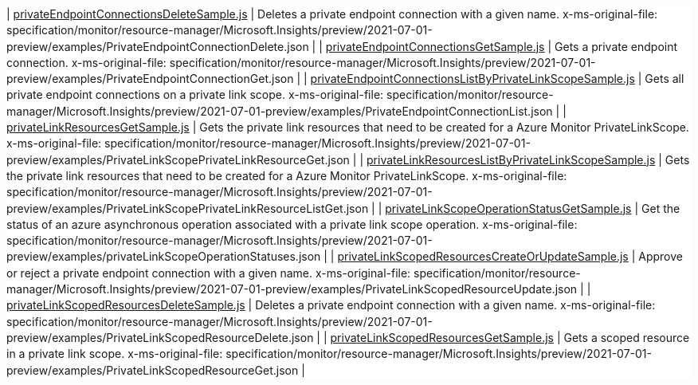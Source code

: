 | [privateEndpointConnectionsDeleteSample.js][privateendpointconnectionsdeletesample]                                                     | Deletes a private endpoint connection with a given name. x-ms-original-file: specification/monitor/resource-manager/Microsoft.Insights/preview/2021-07-01-preview/examples/PrivateEndpointConnectionDelete.json                                                                                                                                                                                                                                                                                                                       |
| [privateEndpointConnectionsGetSample.js][privateendpointconnectionsgetsample]                                                           | Gets a private endpoint connection. x-ms-original-file: specification/monitor/resource-manager/Microsoft.Insights/preview/2021-07-01-preview/examples/PrivateEndpointConnectionGet.json                                                                                                                                                                                                                                                                                                                                               |
| [privateEndpointConnectionsListByPrivateLinkScopeSample.js][privateendpointconnectionslistbyprivatelinkscopesample]                     | Gets all private endpoint connections on a private link scope. x-ms-original-file: specification/monitor/resource-manager/Microsoft.Insights/preview/2021-07-01-preview/examples/PrivateEndpointConnectionList.json                                                                                                                                                                                                                                                                                                                   |
| [privateLinkResourcesGetSample.js][privatelinkresourcesgetsample]                                                                       | Gets the private link resources that need to be created for a Azure Monitor PrivateLinkScope. x-ms-original-file: specification/monitor/resource-manager/Microsoft.Insights/preview/2021-07-01-preview/examples/PrivateLinkScopePrivateLinkResourceGet.json                                                                                                                                                                                                                                                                           |
| [privateLinkResourcesListByPrivateLinkScopeSample.js][privatelinkresourceslistbyprivatelinkscopesample]                                 | Gets the private link resources that need to be created for a Azure Monitor PrivateLinkScope. x-ms-original-file: specification/monitor/resource-manager/Microsoft.Insights/preview/2021-07-01-preview/examples/PrivateLinkScopePrivateLinkResourceListGet.json                                                                                                                                                                                                                                                                       |
| [privateLinkScopeOperationStatusGetSample.js][privatelinkscopeoperationstatusgetsample]                                                 | Get the status of an azure asynchronous operation associated with a private link scope operation. x-ms-original-file: specification/monitor/resource-manager/Microsoft.Insights/preview/2021-07-01-preview/examples/privateLinkScopeOperationStatuses.json                                                                                                                                                                                                                                                                            |
| [privateLinkScopedResourcesCreateOrUpdateSample.js][privatelinkscopedresourcescreateorupdatesample]                                     | Approve or reject a private endpoint connection with a given name. x-ms-original-file: specification/monitor/resource-manager/Microsoft.Insights/preview/2021-07-01-preview/examples/PrivateLinkScopedResourceUpdate.json                                                                                                                                                                                                                                                                                                             |
| [privateLinkScopedResourcesDeleteSample.js][privatelinkscopedresourcesdeletesample]                                                     | Deletes a private endpoint connection with a given name. x-ms-original-file: specification/monitor/resource-manager/Microsoft.Insights/preview/2021-07-01-preview/examples/PrivateLinkScopedResourceDelete.json                                                                                                                                                                                                                                                                                                                       |
| [privateLinkScopedResourcesGetSample.js][privatelinkscopedresourcesgetsample]                                                           | Gets a scoped resource in a private link scope. x-ms-original-file: specification/monitor/resource-manager/Microsoft.Insights/preview/2021-07-01-preview/examples/PrivateLinkScopedResourceGet.json                                                                                                                                                                                                                                                                                                                                   |

[actiongroupscreatenotificationsatactiongroupresourcelevelsample]: https://github.com/Azure/azure-sdk-for-js/blob/main/sdk/monitor/arm-monitor/samples/v8-beta/javascript/actionGroupsCreateNotificationsAtActionGroupResourceLevelSample.js
[actiongroupscreateorupdatesample]: https://github.com/Azure/azure-sdk-for-js/blob/main/sdk/monitor/arm-monitor/samples/v8-beta/javascript/actionGroupsCreateOrUpdateSample.js
[actiongroupsdeletesample]: https://github.com/Azure/azure-sdk-for-js/blob/main/sdk/monitor/arm-monitor/samples/v8-beta/javascript/actionGroupsDeleteSample.js
[actiongroupsenablereceiversample]: https://github.com/Azure/azure-sdk-for-js/blob/main/sdk/monitor/arm-monitor/samples/v8-beta/javascript/actionGroupsEnableReceiverSample.js
[actiongroupsgetsample]: https://github.com/Azure/azure-sdk-for-js/blob/main/sdk/monitor/arm-monitor/samples/v8-beta/javascript/actionGroupsGetSample.js
[actiongroupsgettestnotificationsatactiongroupresourcelevelsample]: https://github.com/Azure/azure-sdk-for-js/blob/main/sdk/monitor/arm-monitor/samples/v8-beta/javascript/actionGroupsGetTestNotificationsAtActionGroupResourceLevelSample.js
[actiongroupslistbyresourcegroupsample]: https://github.com/Azure/azure-sdk-for-js/blob/main/sdk/monitor/arm-monitor/samples/v8-beta/javascript/actionGroupsListByResourceGroupSample.js
[actiongroupslistbysubscriptionidsample]: https://github.com/Azure/azure-sdk-for-js/blob/main/sdk/monitor/arm-monitor/samples/v8-beta/javascript/actionGroupsListBySubscriptionIdSample.js
[actiongroupsupdatesample]: https://github.com/Azure/azure-sdk-for-js/blob/main/sdk/monitor/arm-monitor/samples/v8-beta/javascript/actionGroupsUpdateSample.js
[activitylogalertscreateorupdatesample]: https://github.com/Azure/azure-sdk-for-js/blob/main/sdk/monitor/arm-monitor/samples/v8-beta/javascript/activityLogAlertsCreateOrUpdateSample.js
[activitylogalertsdeletesample]: https://github.com/Azure/azure-sdk-for-js/blob/main/sdk/monitor/arm-monitor/samples/v8-beta/javascript/activityLogAlertsDeleteSample.js
[activitylogalertsgetsample]: https://github.com/Azure/azure-sdk-for-js/blob/main/sdk/monitor/arm-monitor/samples/v8-beta/javascript/activityLogAlertsGetSample.js
[activitylogalertslistbyresourcegroupsample]: https://github.com/Azure/azure-sdk-for-js/blob/main/sdk/monitor/arm-monitor/samples/v8-beta/javascript/activityLogAlertsListByResourceGroupSample.js
[activitylogalertslistbysubscriptionidsample]: https://github.com/Azure/azure-sdk-for-js/blob/main/sdk/monitor/arm-monitor/samples/v8-beta/javascript/activityLogAlertsListBySubscriptionIdSample.js
[activitylogalertsupdatesample]: https://github.com/Azure/azure-sdk-for-js/blob/main/sdk/monitor/arm-monitor/samples/v8-beta/javascript/activityLogAlertsUpdateSample.js
[activitylogslistsample]: https://github.com/Azure/azure-sdk-for-js/blob/main/sdk/monitor/arm-monitor/samples/v8-beta/javascript/activityLogsListSample.js
[alertruleincidentsgetsample]: https://github.com/Azure/azure-sdk-for-js/blob/main/sdk/monitor/arm-monitor/samples/v8-beta/javascript/alertRuleIncidentsGetSample.js
[alertruleincidentslistbyalertrulesample]: https://github.com/Azure/azure-sdk-for-js/blob/main/sdk/monitor/arm-monitor/samples/v8-beta/javascript/alertRuleIncidentsListByAlertRuleSample.js
[alertrulescreateorupdatesample]: https://github.com/Azure/azure-sdk-for-js/blob/main/sdk/monitor/arm-monitor/samples/v8-beta/javascript/alertRulesCreateOrUpdateSample.js
[alertrulesdeletesample]: https://github.com/Azure/azure-sdk-for-js/blob/main/sdk/monitor/arm-monitor/samples/v8-beta/javascript/alertRulesDeleteSample.js
[alertrulesgetsample]: https://github.com/Azure/azure-sdk-for-js/blob/main/sdk/monitor/arm-monitor/samples/v8-beta/javascript/alertRulesGetSample.js
[alertruleslistbyresourcegroupsample]: https://github.com/Azure/azure-sdk-for-js/blob/main/sdk/monitor/arm-monitor/samples/v8-beta/javascript/alertRulesListByResourceGroupSample.js
[alertruleslistbysubscriptionsample]: https://github.com/Azure/azure-sdk-for-js/blob/main/sdk/monitor/arm-monitor/samples/v8-beta/javascript/alertRulesListBySubscriptionSample.js
[alertrulesupdatesample]: https://github.com/Azure/azure-sdk-for-js/blob/main/sdk/monitor/arm-monitor/samples/v8-beta/javascript/alertRulesUpdateSample.js
[autoscalesettingscreateorupdatesample]: https://github.com/Azure/azure-sdk-for-js/blob/main/sdk/monitor/arm-monitor/samples/v8-beta/javascript/autoscaleSettingsCreateOrUpdateSample.js
[autoscalesettingsdeletesample]: https://github.com/Azure/azure-sdk-for-js/blob/main/sdk/monitor/arm-monitor/samples/v8-beta/javascript/autoscaleSettingsDeleteSample.js
[autoscalesettingsgetsample]: https://github.com/Azure/azure-sdk-for-js/blob/main/sdk/monitor/arm-monitor/samples/v8-beta/javascript/autoscaleSettingsGetSample.js
[autoscalesettingslistbyresourcegroupsample]: https://github.com/Azure/azure-sdk-for-js/blob/main/sdk/monitor/arm-monitor/samples/v8-beta/javascript/autoscaleSettingsListByResourceGroupSample.js
[autoscalesettingslistbysubscriptionsample]: https://github.com/Azure/azure-sdk-for-js/blob/main/sdk/monitor/arm-monitor/samples/v8-beta/javascript/autoscaleSettingsListBySubscriptionSample.js
[autoscalesettingsupdatesample]: https://github.com/Azure/azure-sdk-for-js/blob/main/sdk/monitor/arm-monitor/samples/v8-beta/javascript/autoscaleSettingsUpdateSample.js
[azuremonitorworkspacescreatesample]: https://github.com/Azure/azure-sdk-for-js/blob/main/sdk/monitor/arm-monitor/samples/v8-beta/javascript/azureMonitorWorkspacesCreateSample.js
[azuremonitorworkspacesdeletesample]: https://github.com/Azure/azure-sdk-for-js/blob/main/sdk/monitor/arm-monitor/samples/v8-beta/javascript/azureMonitorWorkspacesDeleteSample.js
[azuremonitorworkspacesgetsample]: https://github.com/Azure/azure-sdk-for-js/blob/main/sdk/monitor/arm-monitor/samples/v8-beta/javascript/azureMonitorWorkspacesGetSample.js
[azuremonitorworkspaceslistbyresourcegroupsample]: https://github.com/Azure/azure-sdk-for-js/blob/main/sdk/monitor/arm-monitor/samples/v8-beta/javascript/azureMonitorWorkspacesListByResourceGroupSample.js
[azuremonitorworkspaceslistbysubscriptionsample]: https://github.com/Azure/azure-sdk-for-js/blob/main/sdk/monitor/arm-monitor/samples/v8-beta/javascript/azureMonitorWorkspacesListBySubscriptionSample.js
[azuremonitorworkspacesupdatesample]: https://github.com/Azure/azure-sdk-for-js/blob/main/sdk/monitor/arm-monitor/samples/v8-beta/javascript/azureMonitorWorkspacesUpdateSample.js
[baselineslistsample]: https://github.com/Azure/azure-sdk-for-js/blob/main/sdk/monitor/arm-monitor/samples/v8-beta/javascript/baselinesListSample.js
[createnotificationsattenantactiongroupresourcelevelsample]: https://github.com/Azure/azure-sdk-for-js/blob/main/sdk/monitor/arm-monitor/samples/v8-beta/javascript/createNotificationsAtTenantActionGroupResourceLevelSample.js
[datacollectionendpointscreatesample]: https://github.com/Azure/azure-sdk-for-js/blob/main/sdk/monitor/arm-monitor/samples/v8-beta/javascript/dataCollectionEndpointsCreateSample.js
[datacollectionendpointsdeletesample]: https://github.com/Azure/azure-sdk-for-js/blob/main/sdk/monitor/arm-monitor/samples/v8-beta/javascript/dataCollectionEndpointsDeleteSample.js
[datacollectionendpointsgetsample]: https://github.com/Azure/azure-sdk-for-js/blob/main/sdk/monitor/arm-monitor/samples/v8-beta/javascript/dataCollectionEndpointsGetSample.js
[datacollectionendpointslistbyresourcegroupsample]: https://github.com/Azure/azure-sdk-for-js/blob/main/sdk/monitor/arm-monitor/samples/v8-beta/javascript/dataCollectionEndpointsListByResourceGroupSample.js
[datacollectionendpointslistbysubscriptionsample]: https://github.com/Azure/azure-sdk-for-js/blob/main/sdk/monitor/arm-monitor/samples/v8-beta/javascript/dataCollectionEndpointsListBySubscriptionSample.js
[datacollectionendpointsupdatesample]: https://github.com/Azure/azure-sdk-for-js/blob/main/sdk/monitor/arm-monitor/samples/v8-beta/javascript/dataCollectionEndpointsUpdateSample.js
[datacollectionruleassociationscreatesample]: https://github.com/Azure/azure-sdk-for-js/blob/main/sdk/monitor/arm-monitor/samples/v8-beta/javascript/dataCollectionRuleAssociationsCreateSample.js
[datacollectionruleassociationsdeletesample]: https://github.com/Azure/azure-sdk-for-js/blob/main/sdk/monitor/arm-monitor/samples/v8-beta/javascript/dataCollectionRuleAssociationsDeleteSample.js
[datacollectionruleassociationsgetsample]: https://github.com/Azure/azure-sdk-for-js/blob/main/sdk/monitor/arm-monitor/samples/v8-beta/javascript/dataCollectionRuleAssociationsGetSample.js
[datacollectionruleassociationslistbydatacollectionendpointsample]: https://github.com/Azure/azure-sdk-for-js/blob/main/sdk/monitor/arm-monitor/samples/v8-beta/javascript/dataCollectionRuleAssociationsListByDataCollectionEndpointSample.js
[datacollectionruleassociationslistbyresourcesample]: https://github.com/Azure/azure-sdk-for-js/blob/main/sdk/monitor/arm-monitor/samples/v8-beta/javascript/dataCollectionRuleAssociationsListByResourceSample.js
[datacollectionruleassociationslistbyrulesample]: https://github.com/Azure/azure-sdk-for-js/blob/main/sdk/monitor/arm-monitor/samples/v8-beta/javascript/dataCollectionRuleAssociationsListByRuleSample.js
[datacollectionrulescreatesample]: https://github.com/Azure/azure-sdk-for-js/blob/main/sdk/monitor/arm-monitor/samples/v8-beta/javascript/dataCollectionRulesCreateSample.js
[datacollectionrulesdeletesample]: https://github.com/Azure/azure-sdk-for-js/blob/main/sdk/monitor/arm-monitor/samples/v8-beta/javascript/dataCollectionRulesDeleteSample.js
[datacollectionrulesgetsample]: https://github.com/Azure/azure-sdk-for-js/blob/main/sdk/monitor/arm-monitor/samples/v8-beta/javascript/dataCollectionRulesGetSample.js
[datacollectionruleslistbyresourcegroupsample]: https://github.com/Azure/azure-sdk-for-js/blob/main/sdk/monitor/arm-monitor/samples/v8-beta/javascript/dataCollectionRulesListByResourceGroupSample.js
[datacollectionruleslistbysubscriptionsample]: https://github.com/Azure/azure-sdk-for-js/blob/main/sdk/monitor/arm-monitor/samples/v8-beta/javascript/dataCollectionRulesListBySubscriptionSample.js
[datacollectionrulesupdatesample]: https://github.com/Azure/azure-sdk-for-js/blob/main/sdk/monitor/arm-monitor/samples/v8-beta/javascript/dataCollectionRulesUpdateSample.js
[diagnosticsettingscategorygetsample]: https://github.com/Azure/azure-sdk-for-js/blob/main/sdk/monitor/arm-monitor/samples/v8-beta/javascript/diagnosticSettingsCategoryGetSample.js
[diagnosticsettingscategorylistsample]: https://github.com/Azure/azure-sdk-for-js/blob/main/sdk/monitor/arm-monitor/samples/v8-beta/javascript/diagnosticSettingsCategoryListSample.js
[diagnosticsettingscreateorupdatesample]: https://github.com/Azure/azure-sdk-for-js/blob/main/sdk/monitor/arm-monitor/samples/v8-beta/javascript/diagnosticSettingsCreateOrUpdateSample.js
[diagnosticsettingsdeletesample]: https://github.com/Azure/azure-sdk-for-js/blob/main/sdk/monitor/arm-monitor/samples/v8-beta/javascript/diagnosticSettingsDeleteSample.js
[diagnosticsettingsgetsample]: https://github.com/Azure/azure-sdk-for-js/blob/main/sdk/monitor/arm-monitor/samples/v8-beta/javascript/diagnosticSettingsGetSample.js
[diagnosticsettingslistsample]: https://github.com/Azure/azure-sdk-for-js/blob/main/sdk/monitor/arm-monitor/samples/v8-beta/javascript/diagnosticSettingsListSample.js
[eventcategorieslistsample]: https://github.com/Azure/azure-sdk-for-js/blob/main/sdk/monitor/arm-monitor/samples/v8-beta/javascript/eventCategoriesListSample.js
[gettestnotificationsattenantactiongroupresourcelevelsample]: https://github.com/Azure/azure-sdk-for-js/blob/main/sdk/monitor/arm-monitor/samples/v8-beta/javascript/getTestNotificationsAtTenantActionGroupResourceLevelSample.js
[logprofilescreateorupdatesample]: https://github.com/Azure/azure-sdk-for-js/blob/main/sdk/monitor/arm-monitor/samples/v8-beta/javascript/logProfilesCreateOrUpdateSample.js
[logprofilesdeletesample]: https://github.com/Azure/azure-sdk-for-js/blob/main/sdk/monitor/arm-monitor/samples/v8-beta/javascript/logProfilesDeleteSample.js
[logprofilesgetsample]: https://github.com/Azure/azure-sdk-for-js/blob/main/sdk/monitor/arm-monitor/samples/v8-beta/javascript/logProfilesGetSample.js
[logprofileslistsample]: https://github.com/Azure/azure-sdk-for-js/blob/main/sdk/monitor/arm-monitor/samples/v8-beta/javascript/logProfilesListSample.js
[logprofilesupdatesample]: https://github.com/Azure/azure-sdk-for-js/blob/main/sdk/monitor/arm-monitor/samples/v8-beta/javascript/logProfilesUpdateSample.js
[metricalertscreateorupdatesample]: https://github.com/Azure/azure-sdk-for-js/blob/main/sdk/monitor/arm-monitor/samples/v8-beta/javascript/metricAlertsCreateOrUpdateSample.js
[metricalertsdeletesample]: https://github.com/Azure/azure-sdk-for-js/blob/main/sdk/monitor/arm-monitor/samples/v8-beta/javascript/metricAlertsDeleteSample.js
[metricalertsgetsample]: https://github.com/Azure/azure-sdk-for-js/blob/main/sdk/monitor/arm-monitor/samples/v8-beta/javascript/metricAlertsGetSample.js
[metricalertslistbyresourcegroupsample]: https://github.com/Azure/azure-sdk-for-js/blob/main/sdk/monitor/arm-monitor/samples/v8-beta/javascript/metricAlertsListByResourceGroupSample.js
[metricalertslistbysubscriptionsample]: https://github.com/Azure/azure-sdk-for-js/blob/main/sdk/monitor/arm-monitor/samples/v8-beta/javascript/metricAlertsListBySubscriptionSample.js
[metricalertsstatuslistbynamesample]: https://github.com/Azure/azure-sdk-for-js/blob/main/sdk/monitor/arm-monitor/samples/v8-beta/javascript/metricAlertsStatusListByNameSample.js
[metricalertsstatuslistsample]: https://github.com/Azure/azure-sdk-for-js/blob/main/sdk/monitor/arm-monitor/samples/v8-beta/javascript/metricAlertsStatusListSample.js
[metricalertsupdatesample]: https://github.com/Azure/azure-sdk-for-js/blob/main/sdk/monitor/arm-monitor/samples/v8-beta/javascript/metricAlertsUpdateSample.js
[metricdefinitionslistatsubscriptionscopesample]: https://github.com/Azure/azure-sdk-for-js/blob/main/sdk/monitor/arm-monitor/samples/v8-beta/javascript/metricDefinitionsListAtSubscriptionScopeSample.js
[metricdefinitionslistsample]: https://github.com/Azure/azure-sdk-for-js/blob/main/sdk/monitor/arm-monitor/samples/v8-beta/javascript/metricDefinitionsListSample.js
[metricnamespaceslistsample]: https://github.com/Azure/azure-sdk-for-js/blob/main/sdk/monitor/arm-monitor/samples/v8-beta/javascript/metricNamespacesListSample.js
[metricslistatsubscriptionscopepostsample]: https://github.com/Azure/azure-sdk-for-js/blob/main/sdk/monitor/arm-monitor/samples/v8-beta/javascript/metricsListAtSubscriptionScopePostSample.js
[metricslistatsubscriptionscopesample]: https://github.com/Azure/azure-sdk-for-js/blob/main/sdk/monitor/arm-monitor/samples/v8-beta/javascript/metricsListAtSubscriptionScopeSample.js
[metricslistsample]: https://github.com/Azure/azure-sdk-for-js/blob/main/sdk/monitor/arm-monitor/samples/v8-beta/javascript/metricsListSample.js
[monitoroperationslistsample]: https://github.com/Azure/azure-sdk-for-js/blob/main/sdk/monitor/arm-monitor/samples/v8-beta/javascript/monitorOperationsListSample.js
[operationslistsample]: https://github.com/Azure/azure-sdk-for-js/blob/main/sdk/monitor/arm-monitor/samples/v8-beta/javascript/operationsListSample.js
[predictivemetricgetsample]: https://github.com/Azure/azure-sdk-for-js/blob/main/sdk/monitor/arm-monitor/samples/v8-beta/javascript/predictiveMetricGetSample.js
[privateendpointconnectionscreateorupdatesample]: https://github.com/Azure/azure-sdk-for-js/blob/main/sdk/monitor/arm-monitor/samples/v8-beta/javascript/privateEndpointConnectionsCreateOrUpdateSample.js
[privateendpointconnectionsdeletesample]: https://github.com/Azure/azure-sdk-for-js/blob/main/sdk/monitor/arm-monitor/samples/v8-beta/javascript/privateEndpointConnectionsDeleteSample.js
[privateendpointconnectionsgetsample]: https://github.com/Azure/azure-sdk-for-js/blob/main/sdk/monitor/arm-monitor/samples/v8-beta/javascript/privateEndpointConnectionsGetSample.js
[privateendpointconnectionslistbyprivatelinkscopesample]: https://github.com/Azure/azure-sdk-for-js/blob/main/sdk/monitor/arm-monitor/samples/v8-beta/javascript/privateEndpointConnectionsListByPrivateLinkScopeSample.js
[privatelinkresourcesgetsample]: https://github.com/Azure/azure-sdk-for-js/blob/main/sdk/monitor/arm-monitor/samples/v8-beta/javascript/privateLinkResourcesGetSample.js
[privatelinkresourceslistbyprivatelinkscopesample]: https://github.com/Azure/azure-sdk-for-js/blob/main/sdk/monitor/arm-monitor/samples/v8-beta/javascript/privateLinkResourcesListByPrivateLinkScopeSample.js
[privatelinkscopeoperationstatusgetsample]: https://github.com/Azure/azure-sdk-for-js/blob/main/sdk/monitor/arm-monitor/samples/v8-beta/javascript/privateLinkScopeOperationStatusGetSample.js
[privatelinkscopedresourcescreateorupdatesample]: https://github.com/Azure/azure-sdk-for-js/blob/main/sdk/monitor/arm-monitor/samples/v8-beta/javascript/privateLinkScopedResourcesCreateOrUpdateSample.js
[privatelinkscopedresourcesdeletesample]: https://github.com/Azure/azure-sdk-for-js/blob/main/sdk/monitor/arm-monitor/samples/v8-beta/javascript/privateLinkScopedResourcesDeleteSample.js
[privatelinkscopedresourcesgetsample]: https://github.com/Azure/azure-sdk-for-js/blob/main/sdk/monitor/arm-monitor/samples/v8-beta/javascript/privateLinkScopedResourcesGetSample.js
[privatelinkscopedresourceslistbyprivatelinkscopesample]: https://github.com/Azure/azure-sdk-for-js/blob/main/sdk/monitor/arm-monitor/samples/v8-beta/javascript/privateLinkScopedResourcesListByPrivateLinkScopeSample.js
[privatelinkscopescreateorupdatesample]: https://github.com/Azure/azure-sdk-for-js/blob/main/sdk/monitor/arm-monitor/samples/v8-beta/javascript/privateLinkScopesCreateOrUpdateSample.js
[privatelinkscopesdeletesample]: https://github.com/Azure/azure-sdk-for-js/blob/main/sdk/monitor/arm-monitor/samples/v8-beta/javascript/privateLinkScopesDeleteSample.js
[privatelinkscopesgetsample]: https://github.com/Azure/azure-sdk-for-js/blob/main/sdk/monitor/arm-monitor/samples/v8-beta/javascript/privateLinkScopesGetSample.js
[privatelinkscopeslistbyresourcegroupsample]: https://github.com/Azure/azure-sdk-for-js/blob/main/sdk/monitor/arm-monitor/samples/v8-beta/javascript/privateLinkScopesListByResourceGroupSample.js
[privatelinkscopeslistsample]: https://github.com/Azure/azure-sdk-for-js/blob/main/sdk/monitor/arm-monitor/samples/v8-beta/javascript/privateLinkScopesListSample.js
[privatelinkscopesupdatetagssample]: https://github.com/Azure/azure-sdk-for-js/blob/main/sdk/monitor/arm-monitor/samples/v8-beta/javascript/privateLinkScopesUpdateTagsSample.js
[scheduledqueryrulescreateorupdatesample]: https://github.com/Azure/azure-sdk-for-js/blob/main/sdk/monitor/arm-monitor/samples/v8-beta/javascript/scheduledQueryRulesCreateOrUpdateSample.js
[scheduledqueryrulesdeletesample]: https://github.com/Azure/azure-sdk-for-js/blob/main/sdk/monitor/arm-monitor/samples/v8-beta/javascript/scheduledQueryRulesDeleteSample.js
[scheduledqueryrulesgetsample]: https://github.com/Azure/azure-sdk-for-js/blob/main/sdk/monitor/arm-monitor/samples/v8-beta/javascript/scheduledQueryRulesGetSample.js
[scheduledqueryruleslistbyresourcegroupsample]: https://github.com/Azure/azure-sdk-for-js/blob/main/sdk/monitor/arm-monitor/samples/v8-beta/javascript/scheduledQueryRulesListByResourceGroupSample.js
[scheduledqueryruleslistbysubscriptionsample]: https://github.com/Azure/azure-sdk-for-js/blob/main/sdk/monitor/arm-monitor/samples/v8-beta/javascript/scheduledQueryRulesListBySubscriptionSample.js
[scheduledqueryrulesupdatesample]: https://github.com/Azure/azure-sdk-for-js/blob/main/sdk/monitor/arm-monitor/samples/v8-beta/javascript/scheduledQueryRulesUpdateSample.js
[tenantactiongroupscreateorupdatesample]: https://github.com/Azure/azure-sdk-for-js/blob/main/sdk/monitor/arm-monitor/samples/v8-beta/javascript/tenantActionGroupsCreateOrUpdateSample.js
[tenantactiongroupsdeletesample]: https://github.com/Azure/azure-sdk-for-js/blob/main/sdk/monitor/arm-monitor/samples/v8-beta/javascript/tenantActionGroupsDeleteSample.js
[tenantactiongroupsgetsample]: https://github.com/Azure/azure-sdk-for-js/blob/main/sdk/monitor/arm-monitor/samples/v8-beta/javascript/tenantActionGroupsGetSample.js
[tenantactiongroupslistbymanagementgroupidsample]: https://github.com/Azure/azure-sdk-for-js/blob/main/sdk/monitor/arm-monitor/samples/v8-beta/javascript/tenantActionGroupsListByManagementGroupIdSample.js
[tenantactiongroupsupdatesample]: https://github.com/Azure/azure-sdk-for-js/blob/main/sdk/monitor/arm-monitor/samples/v8-beta/javascript/tenantActionGroupsUpdateSample.js
[tenantactivitylogslistsample]: https://github.com/Azure/azure-sdk-for-js/blob/main/sdk/monitor/arm-monitor/samples/v8-beta/javascript/tenantActivityLogsListSample.js
[vminsightsgetonboardingstatussample]: https://github.com/Azure/azure-sdk-for-js/blob/main/sdk/monitor/arm-monitor/samples/v8-beta/javascript/vmInsightsGetOnboardingStatusSample.js
[apiref]: https://learn.microsoft.com/javascript/api/@azure/arm-monitor?view=azure-node-preview
[freesub]: https://azure.microsoft.com/free/
[package]: https://github.com/Azure/azure-sdk-for-js/tree/main/sdk/monitor/arm-monitor/README.md